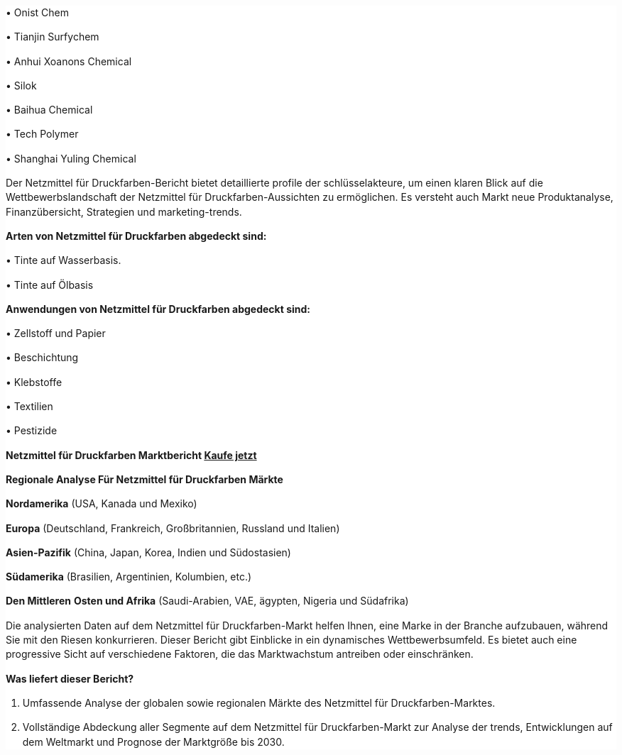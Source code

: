 • Onist Chem

• Tianjin Surfychem

• Anhui Xoanons Chemical

• Silok

• Baihua Chemical

• Tech Polymer

• Shanghai Yuling Chemical

Der Netzmittel für Druckfarben-Bericht bietet detaillierte profile der schlüsselakteure, um einen klaren Blick auf die Wettbewerbslandschaft der Netzmittel für Druckfarben-Aussichten zu ermöglichen. Es versteht auch Markt neue Produktanalyse, Finanzübersicht, Strategien und marketing-trends.

<strong>Arten von Netzmittel für Druckfarben abgedeckt sind:</strong>

• Tinte auf Wasserbasis.

• Tinte auf Ölbasis

<strong>Anwendungen von Netzmittel für Druckfarben abgedeckt sind:</strong>

• Zellstoff und Papier

• Beschichtung

• Klebstoffe

• Textilien

• Pestizide

<strong>Netzmittel für Druckfarben Marktbericht <a href=https://www.marketresearchupdate.com/buynow/392933>Kaufe jetzt</a></strong>

<strong>Regionale Analyse Für Netzmittel für Druckfarben Märkte</strong>

<strong>Nordamerika</strong> (USA, Kanada und Mexiko)

<strong>Europa</strong> (Deutschland, Frankreich, Großbritannien, Russland und Italien)

<strong>Asien-Pazifik</strong> (China, Japan, Korea, Indien und Südostasien)

<strong>Südamerika</strong> (Brasilien, Argentinien, Kolumbien, etc.)

<strong>Den Mittleren</strong> <strong>Osten und Afrika</strong> (Saudi-Arabien, VAE, ägypten, Nigeria und Südafrika)

Die analysierten Daten auf dem Netzmittel für Druckfarben-Markt helfen Ihnen, eine Marke in der Branche aufzubauen, während Sie mit den Riesen konkurrieren. Dieser Bericht gibt Einblicke in ein dynamisches Wettbewerbsumfeld. Es bietet auch eine progressive Sicht auf verschiedene Faktoren, die das Marktwachstum antreiben oder einschränken.

<strong>Was liefert dieser Bericht?</strong>

1. Umfassende Analyse der globalen sowie regionalen Märkte des Netzmittel für Druckfarben-Marktes.

2. Vollständige Abdeckung aller Segmente auf dem Netzmittel für Druckfarben-Markt zur Analyse der trends, Entwicklungen auf dem Weltmarkt und Prognose der Marktgröße bis 2030.
